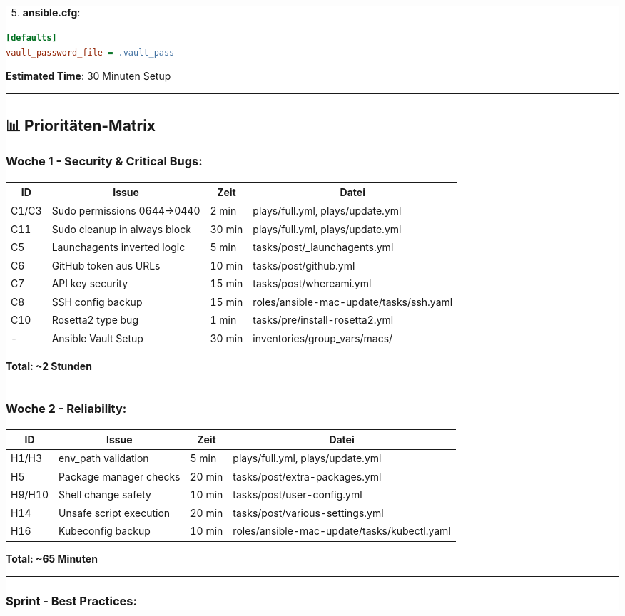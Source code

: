 5. **ansible.cfg**:
```ini
[defaults]
vault_password_file = .vault_pass
```

**Estimated Time**: 30 Minuten Setup

---

## 📊 Prioritäten-Matrix

### Woche 1 - Security & Critical Bugs:

| ID | Issue | Zeit | Datei |
|----|-------|------|-------|
| C1/C3 | Sudo permissions 0644→0440 | 2 min | plays/full.yml, plays/update.yml |
| C11 | Sudo cleanup in always block | 30 min | plays/full.yml, plays/update.yml |
| C5 | Launchagents inverted logic | 5 min | tasks/post/_launchagents.yml |
| C6 | GitHub token aus URLs | 10 min | tasks/post/github.yml |
| C7 | API key security | 15 min | tasks/post/whereami.yml |
| C8 | SSH config backup | 15 min | roles/ansible-mac-update/tasks/ssh.yaml |
| C10 | Rosetta2 type bug | 1 min | tasks/pre/install-rosetta2.yml |
| - | Ansible Vault Setup | 30 min | inventories/group_vars/macs/ |

**Total: ~2 Stunden**

---

### Woche 2 - Reliability:

| ID | Issue | Zeit | Datei |
|----|-------|------|-------|
| H1/H3 | env_path validation | 5 min | plays/full.yml, plays/update.yml |
| H5 | Package manager checks | 20 min | tasks/post/extra-packages.yml |
| H9/H10 | Shell change safety | 10 min | tasks/post/user-config.yml |
| H14 | Unsafe script execution | 20 min | tasks/post/various-settings.yml |
| H16 | Kubeconfig backup | 10 min | roles/ansible-mac-update/tasks/kubectl.yaml |

**Total: ~65 Minuten**

---

### Sprint - Best Practices:
